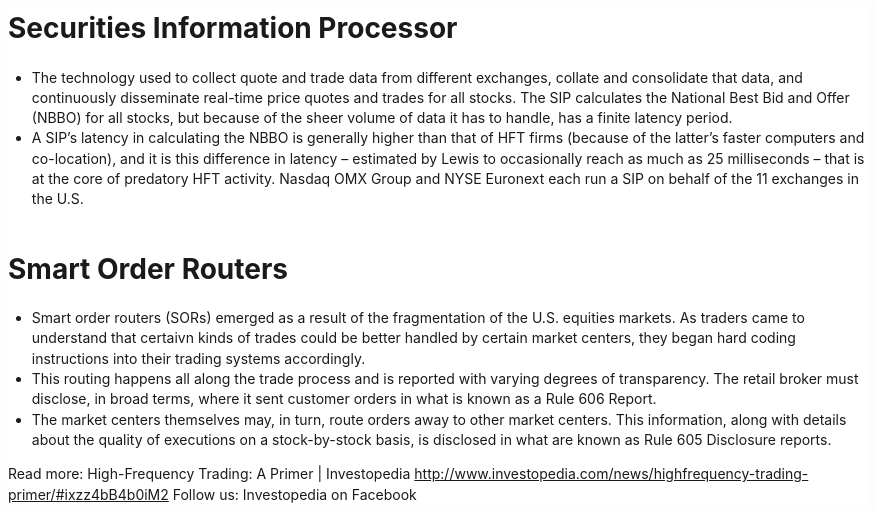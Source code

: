 # Securities Information Processor
* The technology used to collect quote and trade data from different exchanges, collate and consolidate that data, and continuously disseminate real-time price quotes and trades for all stocks. The SIP calculates the National Best Bid and Offer (NBBO) for all stocks, but because of the sheer volume of data it has to handle, has a finite latency period.
* A SIP’s latency in calculating the NBBO is generally higher than that of HFT firms (because of the latter’s faster computers and co-location), and it is this difference in latency – estimated by Lewis to occasionally reach as much as 25 milliseconds – that is at the core of predatory HFT activity. Nasdaq OMX Group and NYSE Euronext each run a SIP on behalf of the 11 exchanges in the U.S.

# Smart Order Routers
* Smart order routers (SORs) emerged as a result of the fragmentation of the U.S. equities markets. As traders came to understand that certaivn kinds of trades could be better handled by certain market centers, they began hard coding instructions into their trading systems accordingly.
* This routing happens all along the trade process and is reported with varying degrees of transparency. The retail broker must disclose, in broad terms, where it sent customer orders in what is known as a Rule 606 Report.
* The market centers themselves may, in turn, route orders away to other market centers. This information, along with details about the quality of executions on a stock-by-stock basis, is disclosed in what are known as Rule 605 Disclosure reports.



Read more: High-Frequency Trading: A Primer | Investopedia http://www.investopedia.com/news/highfrequency-trading-primer/#ixzz4bB4b0iM2
Follow us: Investopedia on Facebook
